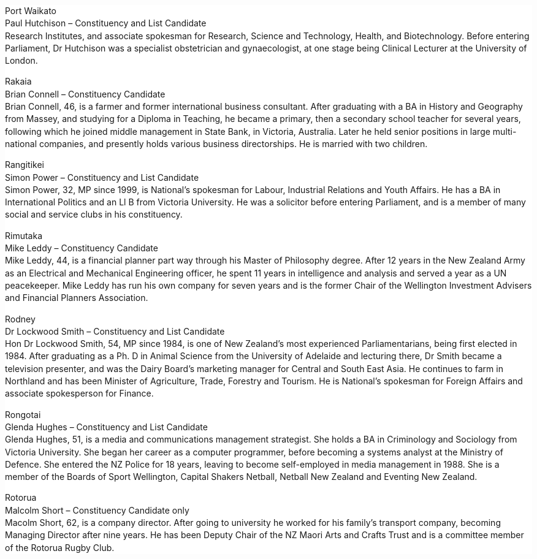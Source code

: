   
Port Waikato  
Paul Hutchison – Constituency and List Candidate  
Research Institutes, and associate spokesman for Research, Science and Technology, Health, and Biotechnology. Before entering Parliament, Dr Hutchison was a specialist obstetrician and gynaecologist, at one stage being Clinical Lecturer at the University of London.

Rakaia  
Brian Connell – Constituency Candidate  
Brian Connell, 46, is a farmer and former international business consultant. After graduating with a BA in History and Geography from Massey, and studying for a Diploma in Teaching, he became a primary, then a secondary school teacher for several years, following which he joined middle management in State Bank, in Victoria, Australia. Later he held senior positions in large multi-national companies, and presently holds various business directorships. He is married with two children.

  
Rangitikei  
Simon Power – Constituency and List Candidate  
Simon Power, 32, MP since 1999, is National’s spokesman for Labour, Industrial Relations and Youth Affairs. He has a BA in International Politics and an Ll B from Victoria University. He was a solicitor before entering Parliament, and is a member of many social and service clubs in his constituency.

  
Rimutaka  
Mike Leddy – Constituency Candidate  
Mike Leddy, 44, is a financial planner part way through his Master of Philosophy degree. After 12 years in the New Zealand Army as an Electrical and Mechanical Engineering officer, he spent 11 years in intelligence and analysis and served a year as a UN peacekeeper. Mike Leddy has run his own company for seven years and is the former Chair of the Wellington Investment Advisers and Financial Planners Association.

  
Rodney  
Dr Lockwood Smith – Constituency and List Candidate  
Hon Dr Lockwood Smith, 54, MP since 1984, is one of New Zealand’s most experienced Parliamentarians, being first elected in 1984. After graduating as a Ph. D in Animal Science from the University of Adelaide and lecturing there, Dr Smith became a television presenter, and was the Dairy Board’s marketing manager for Central and South East Asia. He continues to farm in Northland and has been Minister of Agriculture, Trade, Forestry and Tourism. He is National’s spokesman for Foreign Affairs and associate spokesperson for Finance.

  
Rongotai  
Glenda Hughes – Constituency and List Candidate  
Glenda Hughes, 51, is a media and communications management strategist. She holds a BA in Criminology and Sociology from Victoria University. She began her career as a computer programmer, before becoming a systems analyst at the Ministry of Defence. She entered the NZ Police for 18 years, leaving to become self-employed in media management in 1988. She is a member of the Boards of Sport Wellington, Capital Shakers Netball, Netball New Zealand and Eventing New Zealand.

  
Rotorua  
Malcolm Short – Constituency Candidate only  
Macolm Short, 62, is a company director. After going to university he worked for his family’s transport company, becoming Managing Director after nine years. He has been Deputy Chair of the NZ Maori Arts and Crafts Trust and is a committee member of the Rotorua Rugby Club.
